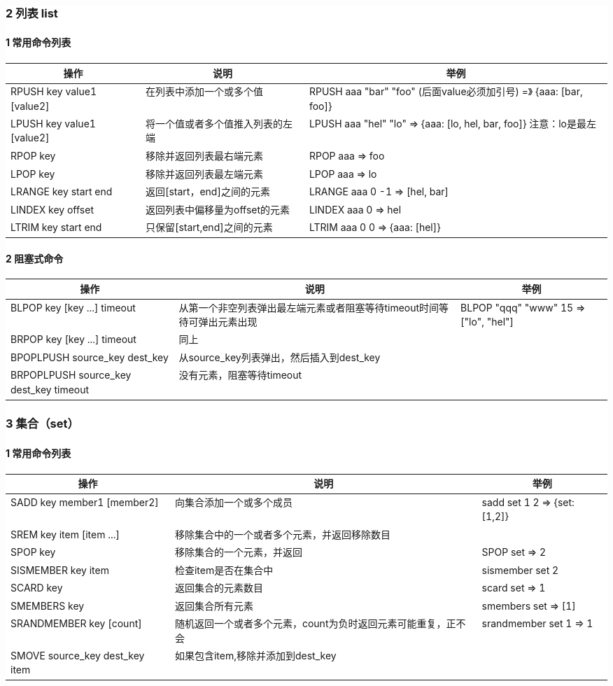 ### 2 列表 list

#### 1 常用命令列表

| 操作 | 说明  | 举例 |
| ------------ | ------ |------ |
|RPUSH key value1 [value2] | 在列表中添加一个或多个值 |RPUSH aaa "bar" "foo" (后面value必须加引号) =》 {aaa: [bar, foo]}|
|LPUSH key value1 [value2]| 将一个值或者多个值推入列表的左端|LPUSH aaa "hel" "lo" => {aaa: [lo, hel, bar, foo]} 注意：lo是最左|
|RPOP key|移除并返回列表最右端元素| RPOP aaa => foo|
|LPOP key|移除并返回列表最左端元素| LPOP aaa => lo|
|LRANGE key start end| 返回[start，end]之间的元素|LRANGE aaa 0 -1 => [hel, bar]|
|LINDEX key offset| 返回列表中偏移量为offset的元素| LINDEX aaa 0 => hel|
|LTRIM key start end|只保留[start,end]之间的元素| LTRIM aaa 0 0 => {aaa: [hel]}|

#### 2 阻塞式命令


| 操作 | 说明  | 举例 |
| ------------ | ------ |------ |
|BLPOP key [key ...] timeout|从第一个非空列表弹出最左端元素或者阻塞等待timeout时间等待可弹出元素出现| BLPOP "qqq" "www" 15 => ["lo", "hel"]|
|BRPOP key [key ...] timeout|同上||
|BPOPLPUSH source_key dest_key| 从source_key列表弹出，然后插入到dest_key||
|BRPOPLPUSH source_key dest_key timeout|没有元素，阻塞等待timeout||

### 3 集合（set）

#### 1 常用命令列表

| 操作 | 说明  | 举例 |
| ------------ | ------ |------ |
|SADD key member1 [member2] |向集合添加一个或多个成员| sadd set 1 2 => {set: [1,2]}|
|SREM key item [item ...]| 移除集合中的一个或者多个元素，并返回移除数目||
|SPOP key|移除集合的一个元素，并返回| SPOP set => 2|
|SISMEMBER key item|检查item是否在集合中|sismember set 2|
|SCARD key|返回集合的元素数目|scard set => 1|
|SMEMBERS key| 返回集合所有元素|smembers set => [1]|
|SRANDMEMBER key [count]|随机返回一个或者多个元素，count为负时返回元素可能重复，正不会|srandmember set 1 => 1|
|SMOVE source_key dest_key item|如果包含item,移除并添加到dest_key||
